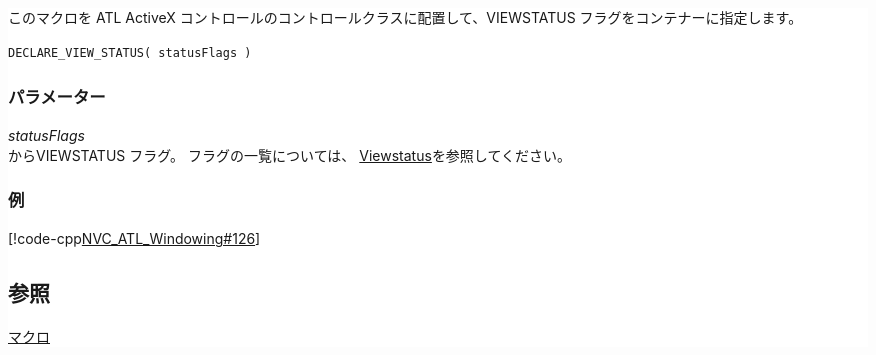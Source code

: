 このマクロを ATL ActiveX コントロールのコントロールクラスに配置して、VIEWSTATUS フラグをコンテナーに指定します。

```
DECLARE_VIEW_STATUS( statusFlags )
```

### <a name="parameters"></a>パラメーター

*statusFlags*<br/>
からVIEWSTATUS フラグ。 フラグの一覧については、 [Viewstatus](/windows/win32/api/ocidl/ne-ocidl-viewstatus)を参照してください。

### <a name="example"></a>例

[!code-cpp[NVC_ATL_Windowing#126](../../atl/codesnippet/cpp/aggregation-and-class-factory-macros_9.h)]

## <a name="see-also"></a>参照

[マクロ](../../atl/reference/atl-macros.md)
